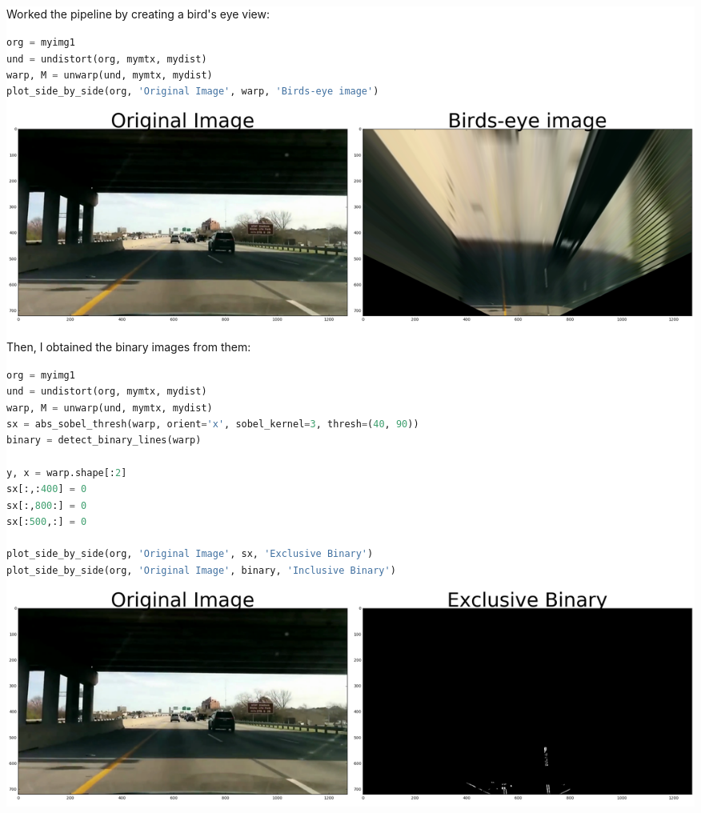 
Worked the pipeline by creating a bird's eye view:


```python
org = myimg1
und = undistort(org, mymtx, mydist)
warp, M = unwarp(und, mymtx, mydist)
plot_side_by_side(org, 'Original Image', warp, 'Birds-eye image')
```


![png](output_images/output_69_0.png)


Then, I obtained the binary images from them:


```python
org = myimg1
und = undistort(org, mymtx, mydist)
warp, M = unwarp(und, mymtx, mydist)
sx = abs_sobel_thresh(warp, orient='x', sobel_kernel=3, thresh=(40, 90))
binary = detect_binary_lines(warp)

y, x = warp.shape[:2]
sx[:,:400] = 0
sx[:,800:] = 0
sx[:500,:] = 0

plot_side_by_side(org, 'Original Image', sx, 'Exclusive Binary')
plot_side_by_side(org, 'Original Image', binary, 'Inclusive Binary')
```


![png](output_images/output_71_0.png)
